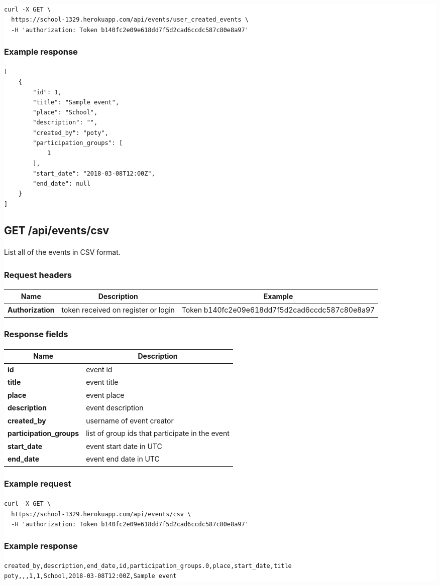 ```
curl -X GET \
  https://school-1329.herokuapp.com/api/events/user_created_events \
  -H 'authorization: Token b140fc2e09e618dd7f5d2cad6ccdc587c80e8a97'
```

### Example response
```
[
    {
        "id": 1,
        "title": "Sample event",
        "place": "School",
        "description": "",
        "created_by": "poty",
        "participation_groups": [
            1
        ],
        "start_date": "2018-03-08T12:00Z",
        "end_date": null
    }
]
```

## GET /api/events/csv

List all of the events in CSV format.

### Request headers

Name | Description | Example
--- | --- | ---
**Authorization** | token received on register or login | Token b140fc2e09e618dd7f5d2cad6ccdc587c80e8a97

### Response fields

Name | Description
--- | ---
**id** | event id
**title** | event title
**place** | event place
**description** | event description
**created_by** | username of event creator
**participation_groups** | list of group ids that participate in the event
**start_date** | event start date in UTC
**end_date** | event end date in UTC

### Example request

```
curl -X GET \
  https://school-1329.herokuapp.com/api/events/csv \
  -H 'authorization: Token b140fc2e09e618dd7f5d2cad6ccdc587c80e8a97'
```

### Example response
```
created_by,description,end_date,id,participation_groups.0,place,start_date,title
poty,,,1,1,School,2018-03-08T12:00Z,Sample event
```
